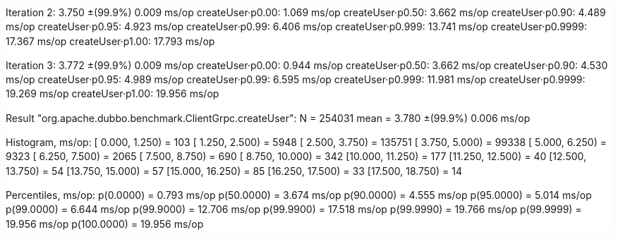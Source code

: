 Iteration   2: 3.750 ±(99.9%) 0.009 ms/op
                 createUser·p0.00:   1.069 ms/op
                 createUser·p0.50:   3.662 ms/op
                 createUser·p0.90:   4.489 ms/op
                 createUser·p0.95:   4.923 ms/op
                 createUser·p0.99:   6.406 ms/op
                 createUser·p0.999:  13.741 ms/op
                 createUser·p0.9999: 17.367 ms/op
                 createUser·p1.00:   17.793 ms/op

Iteration   3: 3.772 ±(99.9%) 0.009 ms/op
                 createUser·p0.00:   0.944 ms/op
                 createUser·p0.50:   3.662 ms/op
                 createUser·p0.90:   4.530 ms/op
                 createUser·p0.95:   4.989 ms/op
                 createUser·p0.99:   6.595 ms/op
                 createUser·p0.999:  11.981 ms/op
                 createUser·p0.9999: 19.269 ms/op
                 createUser·p1.00:   19.956 ms/op



Result "org.apache.dubbo.benchmark.ClientGrpc.createUser":
  N = 254031
  mean =      3.780 ±(99.9%) 0.006 ms/op

  Histogram, ms/op:
    [ 0.000,  1.250) = 103 
    [ 1.250,  2.500) = 5948 
    [ 2.500,  3.750) = 135751 
    [ 3.750,  5.000) = 99338 
    [ 5.000,  6.250) = 9323 
    [ 6.250,  7.500) = 2065 
    [ 7.500,  8.750) = 690 
    [ 8.750, 10.000) = 342 
    [10.000, 11.250) = 177 
    [11.250, 12.500) = 40 
    [12.500, 13.750) = 54 
    [13.750, 15.000) = 57 
    [15.000, 16.250) = 85 
    [16.250, 17.500) = 33 
    [17.500, 18.750) = 14 

  Percentiles, ms/op:
      p(0.0000) =      0.793 ms/op
     p(50.0000) =      3.674 ms/op
     p(90.0000) =      4.555 ms/op
     p(95.0000) =      5.014 ms/op
     p(99.0000) =      6.644 ms/op
     p(99.9000) =     12.706 ms/op
     p(99.9900) =     17.518 ms/op
     p(99.9990) =     19.766 ms/op
     p(99.9999) =     19.956 ms/op
    p(100.0000) =     19.956 ms/op
